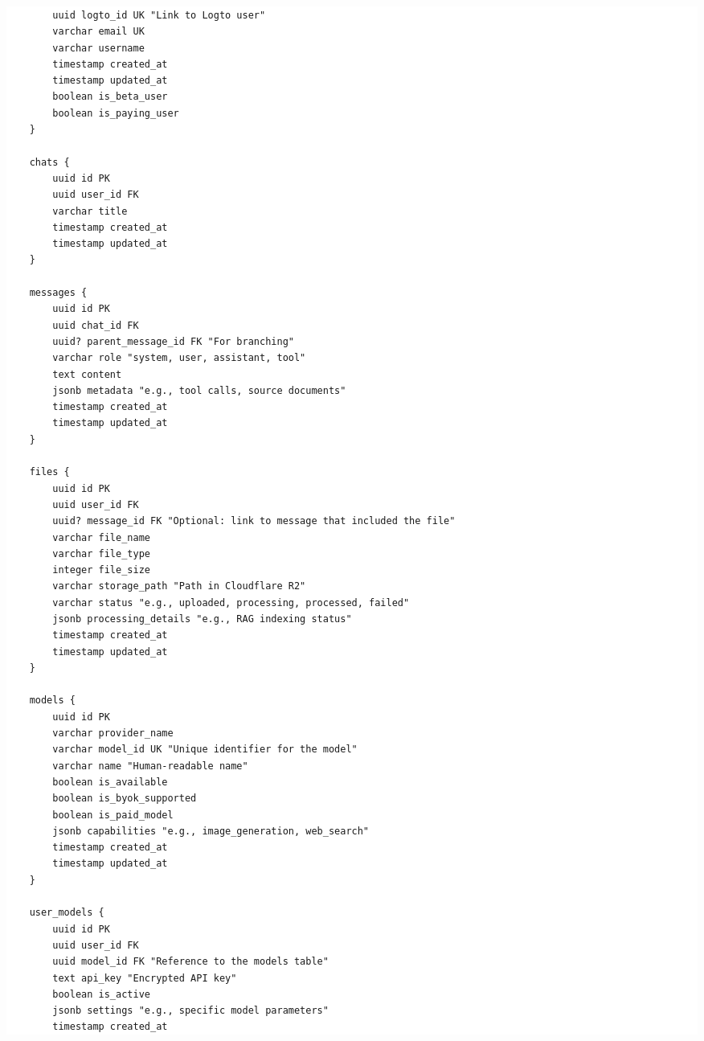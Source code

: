 ```mermaid
        uuid logto_id UK "Link to Logto user"
        varchar email UK
        varchar username
        timestamp created_at
        timestamp updated_at
        boolean is_beta_user
        boolean is_paying_user
    }

    chats {
        uuid id PK
        uuid user_id FK
        varchar title
        timestamp created_at
        timestamp updated_at
    }

    messages {
        uuid id PK
        uuid chat_id FK
        uuid? parent_message_id FK "For branching"
        varchar role "system, user, assistant, tool"
        text content
        jsonb metadata "e.g., tool calls, source documents"
        timestamp created_at
        timestamp updated_at
    }

    files {
        uuid id PK
        uuid user_id FK
        uuid? message_id FK "Optional: link to message that included the file"
        varchar file_name
        varchar file_type
        integer file_size
        varchar storage_path "Path in Cloudflare R2"
        varchar status "e.g., uploaded, processing, processed, failed"
        jsonb processing_details "e.g., RAG indexing status"
        timestamp created_at
        timestamp updated_at
    }

    models {
        uuid id PK
        varchar provider_name
        varchar model_id UK "Unique identifier for the model"
        varchar name "Human-readable name"
        boolean is_available
        boolean is_byok_supported
        boolean is_paid_model
        jsonb capabilities "e.g., image_generation, web_search"
        timestamp created_at
        timestamp updated_at
    }

    user_models {
        uuid id PK
        uuid user_id FK
        uuid model_id FK "Reference to the models table"
        text api_key "Encrypted API key"
        boolean is_active
        jsonb settings "e.g., specific model parameters"
        timestamp created_at
```
